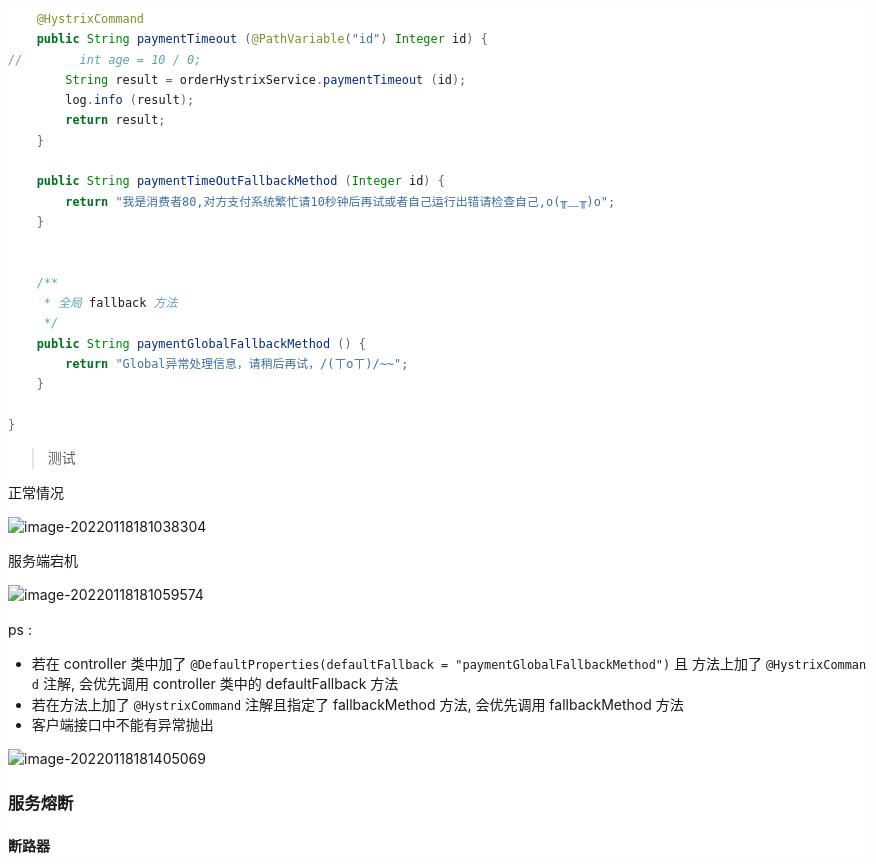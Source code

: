 ```java
    @HystrixCommand
    public String paymentTimeout (@PathVariable("id") Integer id) {
//        int age = 10 / 0;
        String result = orderHystrixService.paymentTimeout (id);
        log.info (result);
        return result;
    }

    public String paymentTimeOutFallbackMethod (Integer id) {
        return "我是消费者80,对方支付系统繁忙请10秒钟后再试或者自己运行出错请检查自己,o(╥﹏╥)o";
    }


    /**
     * 全局 fallback 方法
     */
    public String paymentGlobalFallbackMethod () {
        return "Global异常处理信息，请稍后再试，/(ㄒoㄒ)/~~";
    }

}

```





>   测试

正常情况

![image-20220118181038304](https://typora-oss.yixihan.chat//img/202210301906852.png)

服务端宕机

![image-20220118181059574](https://typora-oss.yixihan.chat//img/202210301906887.png)



ps :

-   若在 controller 类中加了 `@DefaultProperties(defaultFallback = "paymentGlobalFallbackMethod")` 且 方法上加了 `@HystrixCommand` 注解, 会优先调用 controller 类中的 defaultFallback 方法
-   若在方法上加了 `@HystrixCommand` 注解且指定了 fallbackMethod 方法, 会优先调用 fallbackMethod  方法
-   客户端接口中不能有异常抛出

![image-20220118181405069](https://typora-oss.yixihan.chat//img/202210301906664.png)



### 服务熔断



#### 断路器
